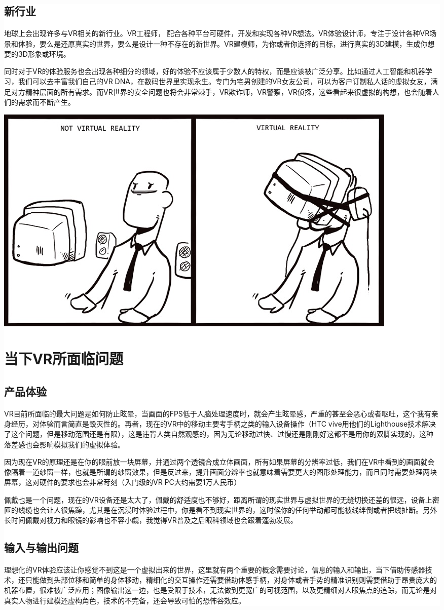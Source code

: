 ## 新行业

地球上会出现许多与VR相关的新行业。VR工程师， 配合各种平台可硬件，开发和实现各种VR想法。VR体验设计师，专注于设计各种VR场景和体验，要么是还原真实的世界，要么是设计一种不存在的新世界。VR建模师，为你或者你选择的目标，进行真实的3D建模，生成你想要的3D形象或环境。

同时对于VR的体验服务也会出现各种细分的领域，好的体验不应该属于少数人的特权，而是应该被广泛分享。比如通过人工智能和机器学习，我们可以去丰富我们自己的VR DNA，在数码世界里实现永生。专门为宅男创建的VR女友公司，可以为客户订制私人话的虚拟女友，满足对方精神层面的所有需求。而VR世界的安全问题也将会非常棘手，VR欺诈师，VR警察，VR侦探，这些看起来很虚拟的构想，也会随着人们的需求而不断产生。

![VR](/img/article/vr2.jpg)

# 当下VR所面临问题

## 产品体验

VR目前所面临的最大问题是如何防止眩晕，当画面的FPS低于人脑处理速度时，就会产生眩晕感，严重的甚至会恶心或者呕吐，这个我有亲身经历，对体验而言简直是毁灭性的。再者，现在的VR中的移动主要考手柄之类的输入设备操作（HTC vive用他们的Lighthouse技术解决了这个问题，但是移动范围还是有限），这是违背人类自然观感的，因为无论移动过快、过慢还是刚刚好这都不是用你的双脚实现的，这种落差感也会影响模拟我们的虚拟体验。

因为现在VR的原理还是在你的眼前放一块屏幕，并通过两个透镜合成立体画面，所有如果屏幕的分辨率过低，我们在VR中看到的画面就会像隔着一道纱窗一样，也就是所谓的纱窗效果，但是反过来，提升画面分辨率也就意味着需要更大的图形处理能力，而且同时需要处理两块屏幕，这对硬件的要求也会非常苛刻（入门级的VR PC大约需要1万人民币）

佩戴也是一个问题，现在的VR设备还是太大了，佩戴的舒适度也不够好，距离所谓的现实世界与虚拟世界的无缝切换还差的很远，设备上密匝的线缆也会让人很焦躁，尤其是在沉浸时体验过程中，你是看不到现实世界的，这时候你的任何举动都可能被线绊倒或者把线扯断。另外长时间佩戴对视力和眼镜的影响也不容小觑，我觉得VR普及之后眼科领域也会跟着蓬勃发展。

## 输入与输出问题

理想化的VR体验应该让你感觉不到这是一个虚拟出来的世界，这里就有两个重要的概念需要讨论，信息的输入和输出，当下借助传感器技术，还只能做到头部位移和简单的身体移动，精细化的交互操作还需要借助体感手柄，对身体或者手势的精准识别则需要借助于昂贵庞大的机器布置，很难被广泛应用；图像输出这一边，也是受限于技术，无法做到更宽广的可视范围，以及更精细对人眼焦点的追踪，而无论是对真实人物进行建模还虚构角色，技术的不完备，还会导致可怕的恐怖谷效应。
